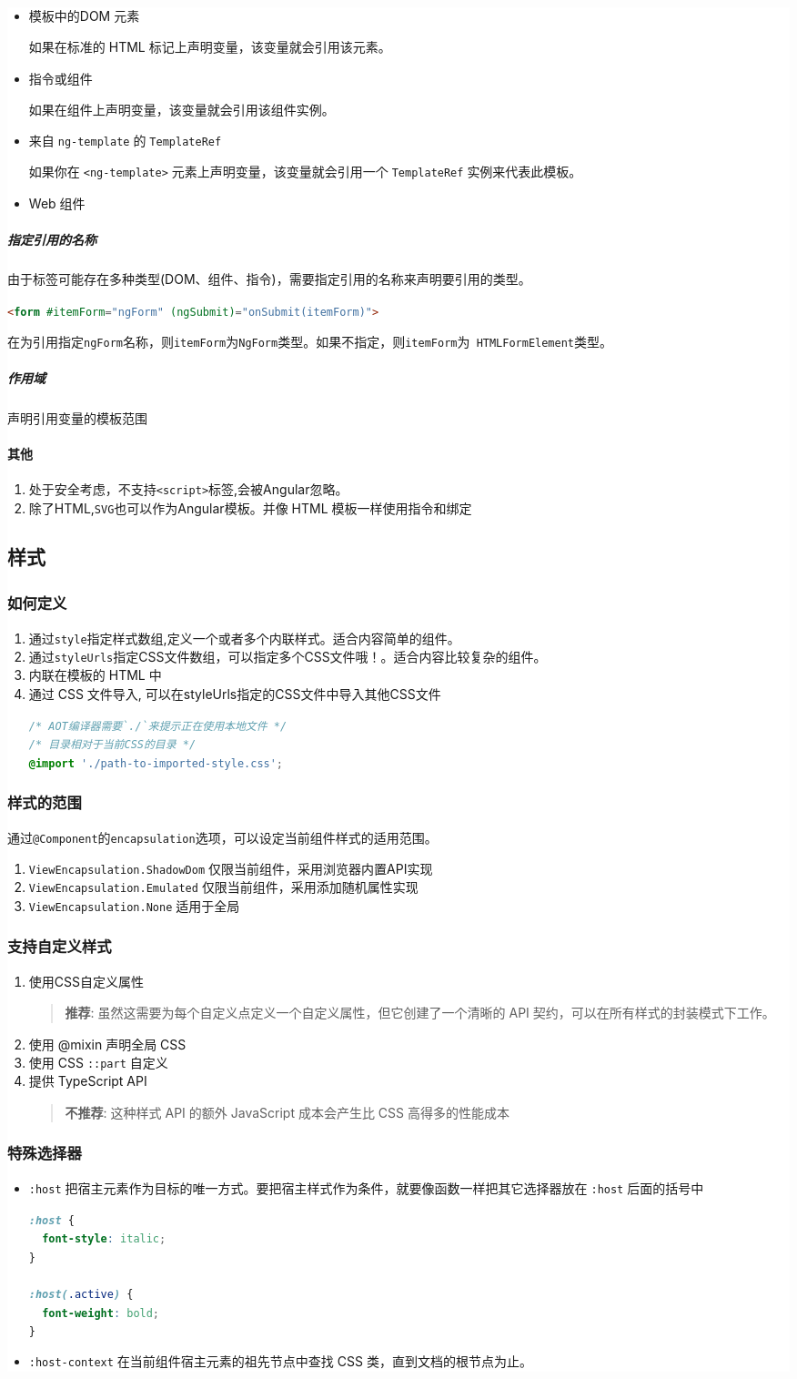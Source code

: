 - 模板中的DOM 元素
  
  如果在标准的 HTML 标记上声明变量，该变量就会引用该元素。

- 指令或组件
  
  如果在组件上声明变量，该变量就会引用该组件实例。
- 来自 `ng-template` 的 `TemplateRef`
  
  如果你在 `<ng-template>` 元素上声明变量，该变量就会引用一个 `TemplateRef` 实例来代表此模板。
- Web 组件

##### 指定引用的名称

由于标签可能存在多种类型(DOM、组件、指令)，需要指定引用的名称来声明要引用的类型。
``` HTML
<form #itemForm="ngForm" (ngSubmit)="onSubmit(itemForm)">
```
在为引用指定`ngForm`名称，则`itemForm`为`NgForm`类型。如果不指定，则`itemForm`为` HTMLFormElement`类型。

##### 作用域
声明引用变量的模板范围



#### 其他
1. 处于安全考虑，不支持`<script>`标签,会被Angular忽略。
2. 除了HTML,`SVG`也可以作为Angular模板。并像 HTML 模板一样使用指令和绑定



## 样式
### 如何定义
1. 通过`style`指定样式数组,定义一个或者多个内联样式。适合内容简单的组件。
2. 通过`styleUrls`指定CSS文件数组，可以指定多个CSS文件哦！。适合内容比较复杂的组件。
3. 内联在模板的 HTML 中
4. 通过 CSS 文件导入, 可以在styleUrls指定的CSS文件中导入其他CSS文件
   ``` CSS
   /* AOT编译器需要`./`来提示正在使用本地文件 */
   /* 目录相对于当前CSS的目录 */
   @import './path-to-imported-style.css';
   ```
### 样式的范围
通过`@Component`的`encapsulation`选项，可以设定当前组件样式的适用范围。
1. `ViewEncapsulation.ShadowDom` 仅限当前组件，采用浏览器内置API实现
2. `ViewEncapsulation.Emulated` 仅限当前组件，采用添加随机属性实现
3. `ViewEncapsulation.None` 适用于全局
### 支持自定义样式
1. 使用CSS自定义属性
   > **推荐**: 虽然这需要为每个自定义点定义一个自定义属性，但它创建了一个清晰的 API 契约，可以在所有样式的封装模式下工作。
2. 使用 @mixin 声明全局 CSS
3. 使用 CSS `::part` 自定义
4. 提供 TypeScript API
   > **不推荐**: 这种样式 API 的额外 JavaScript 成本会产生比 CSS 高得多的性能成本
### 特殊选择器
- `:host` 把宿主元素作为目标的唯一方式。要把宿主样式作为条件，就要像函数一样把其它选择器放在 `:host` 后面的括号中
  ``` CSS
  :host {
    font-style: italic;
  }

  :host(.active) {
    font-weight: bold;
  }
  ```
- `:host-context` 在当前组件宿主元素的祖先节点中查找 CSS 类，直到文档的根节点为止。